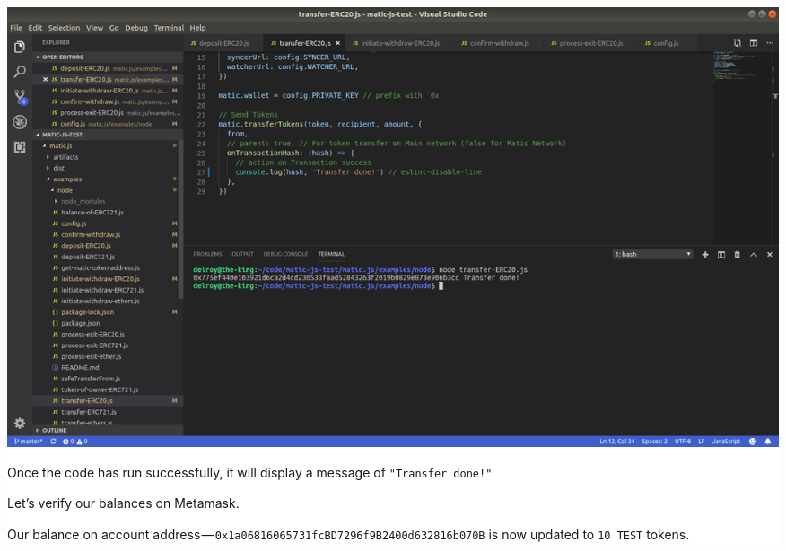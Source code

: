 ![Arch](maticjstutorial-images/run-transfer-erc20-1.png)

Once the code has run successfully, it will display a message of `"Transfer done!"`

Let’s verify our balances on Metamask.

Our balance on account address — `0x1a06816065731fcBD7296f9B2400d632816b070B` is now updated to `10 TEST` tokens.
